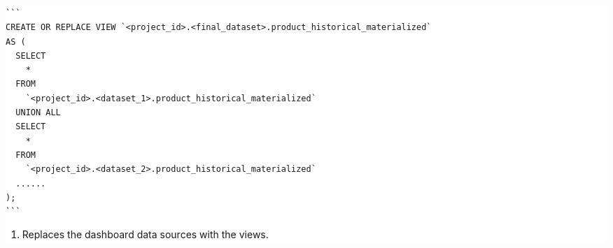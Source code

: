     ```
    CREATE OR REPLACE VIEW `<project_id>.<final_dataset>.product_historical_materialized`
    AS (
      SELECT
        *
      FROM
        `<project_id>.<dataset_1>.product_historical_materialized`
      UNION ALL
      SELECT
        *
      FROM
        `<project_id>.<dataset_2>.product_historical_materialized`
      ......
    );
    ```

1.  Replaces the dashboard data sources with the views.
